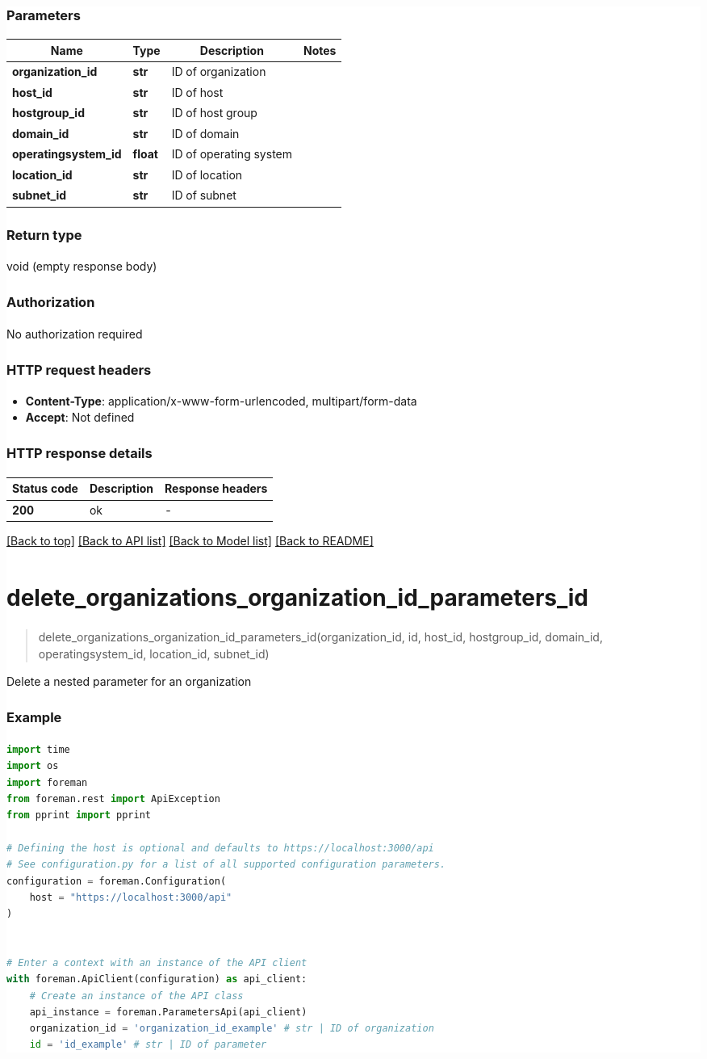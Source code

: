 


### Parameters


Name | Type | Description  | Notes
------------- | ------------- | ------------- | -------------
 **organization_id** | **str**| ID of organization | 
 **host_id** | **str**| ID of host | 
 **hostgroup_id** | **str**| ID of host group | 
 **domain_id** | **str**| ID of domain | 
 **operatingsystem_id** | **float**| ID of operating system | 
 **location_id** | **str**| ID of location | 
 **subnet_id** | **str**| ID of subnet | 

### Return type

void (empty response body)

### Authorization

No authorization required

### HTTP request headers

 - **Content-Type**: application/x-www-form-urlencoded, multipart/form-data
 - **Accept**: Not defined

### HTTP response details

| Status code | Description | Response headers |
|-------------|-------------|------------------|
**200** | ok |  -  |

[[Back to top]](#) [[Back to API list]](../README.md#documentation-for-api-endpoints) [[Back to Model list]](../README.md#documentation-for-models) [[Back to README]](../README.md)

# **delete_organizations_organization_id_parameters_id**
> delete_organizations_organization_id_parameters_id(organization_id, id, host_id, hostgroup_id, domain_id, operatingsystem_id, location_id, subnet_id)

Delete a nested parameter for an organization

### Example


```python
import time
import os
import foreman
from foreman.rest import ApiException
from pprint import pprint

# Defining the host is optional and defaults to https://localhost:3000/api
# See configuration.py for a list of all supported configuration parameters.
configuration = foreman.Configuration(
    host = "https://localhost:3000/api"
)


# Enter a context with an instance of the API client
with foreman.ApiClient(configuration) as api_client:
    # Create an instance of the API class
    api_instance = foreman.ParametersApi(api_client)
    organization_id = 'organization_id_example' # str | ID of organization
    id = 'id_example' # str | ID of parameter
```